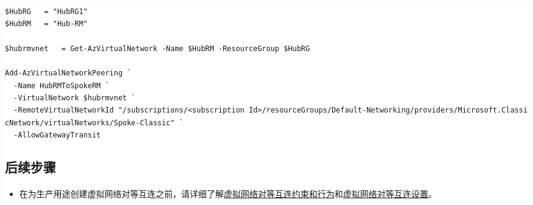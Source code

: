 ```azurepowershell
$HubRG   = "HubRG1"
$HubRM   = "Hub-RM"

$hubrmvnet   = Get-AzVirtualNetwork -Name $HubRM -ResourceGroup $HubRG

Add-AzVirtualNetworkPeering `
  -Name HubRMToSpokeRM `
  -VirtualNetwork $hubrmvnet `
  -RemoteVirtualNetworkId "/subscriptions/<subscription Id>/resourceGroups/Default-Networking/providers/Microsoft.ClassicNetwork/virtualNetworks/Spoke-Classic" `
  -AllowGatewayTransit
```

## <a name="next-steps"></a>后续步骤

* 在为生产用途创建虚拟网络对等互连之前，请详细了解[虚拟网络对等互连约束和行为](../virtual-network/virtual-network-manage-peering.md#requirements-and-constraints)和[虚拟网络对等互连设置](../virtual-network/virtual-network-manage-peering.md#create-a-peering)。

